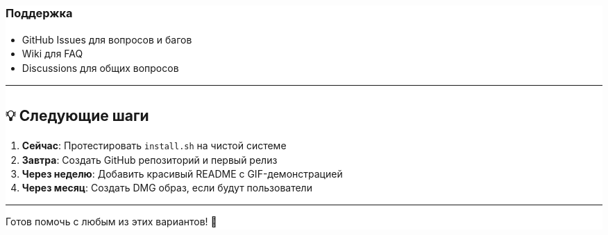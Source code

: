 ### Поддержка
- GitHub Issues для вопросов и багов
- Wiki для FAQ
- Discussions для общих вопросов

---

## 💡 Следующие шаги

1. **Сейчас**: Протестировать `install.sh` на чистой системе
2. **Завтра**: Создать GitHub репозиторий и первый релиз
3. **Через неделю**: Добавить красивый README с GIF-демонстрацией
4. **Через месяц**: Создать DMG образ, если будут пользователи

---

Готов помочь с любым из этих вариантов! 🚀

